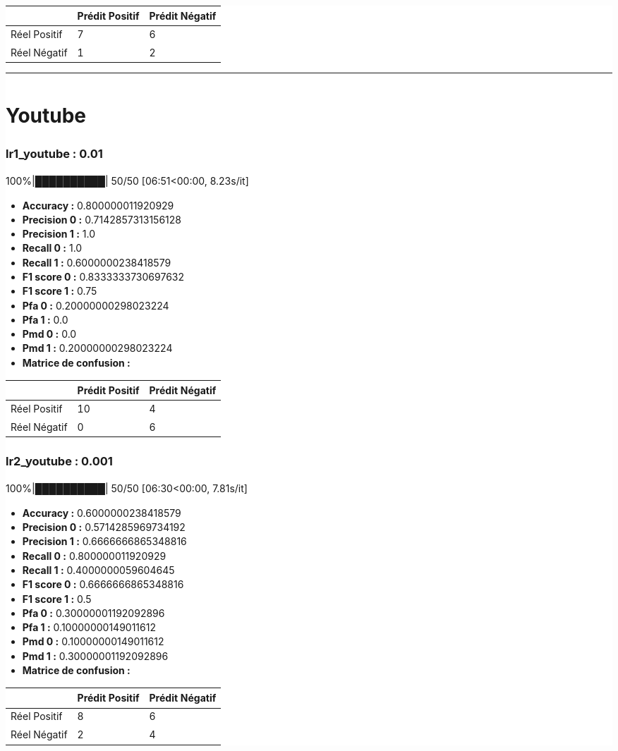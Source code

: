 |       | Prédit Positif | Prédit Négatif |
|-------|----------------|----------------|
| Réel Positif |        7        |        6        |
| Réel Négatif |        1        |        2        |

---

# Youtube

### lr1_youtube : 0.01

100%|██████████| 50/50 [06:51<00:00,  8.23s/it]
- **Accuracy :** 0.800000011920929
- **Precision 0 :** 0.7142857313156128
- **Precision 1 :** 1.0
- **Recall 0 :** 1.0
- **Recall 1 :** 0.6000000238418579
- **F1 score 0 :** 0.8333333730697632
- **F1 score 1 :** 0.75
- **Pfa 0 :** 0.20000000298023224
- **Pfa 1 :** 0.0
- **Pmd 0 :** 0.0
- **Pmd 1 :** 0.20000000298023224
- **Matrice de confusion :**

|       | Prédit Positif | Prédit Négatif |
|-------|----------------|----------------|
| Réel Positif |       10       |        4        |
| Réel Négatif |        0        |        6        |


### lr2_youtube : 0.001

100%|██████████| 50/50 [06:30<00:00,  7.81s/it]
- **Accuracy :** 0.6000000238418579
- **Precision 0 :** 0.5714285969734192
- **Precision 1 :** 0.6666666865348816
- **Recall 0 :** 0.800000011920929
- **Recall 1 :** 0.4000000059604645
- **F1 score 0 :** 0.6666666865348816
- **F1 score 1 :** 0.5
- **Pfa 0 :** 0.30000001192092896
- **Pfa 1 :** 0.10000000149011612
- **Pmd 0 :** 0.10000000149011612
- **Pmd 1 :** 0.30000001192092896
- **Matrice de confusion :**

|       | Prédit Positif | Prédit Négatif |
|-------|----------------|----------------|
| Réel Positif |        8        |        6        |
| Réel Négatif |        2        |        4        |
